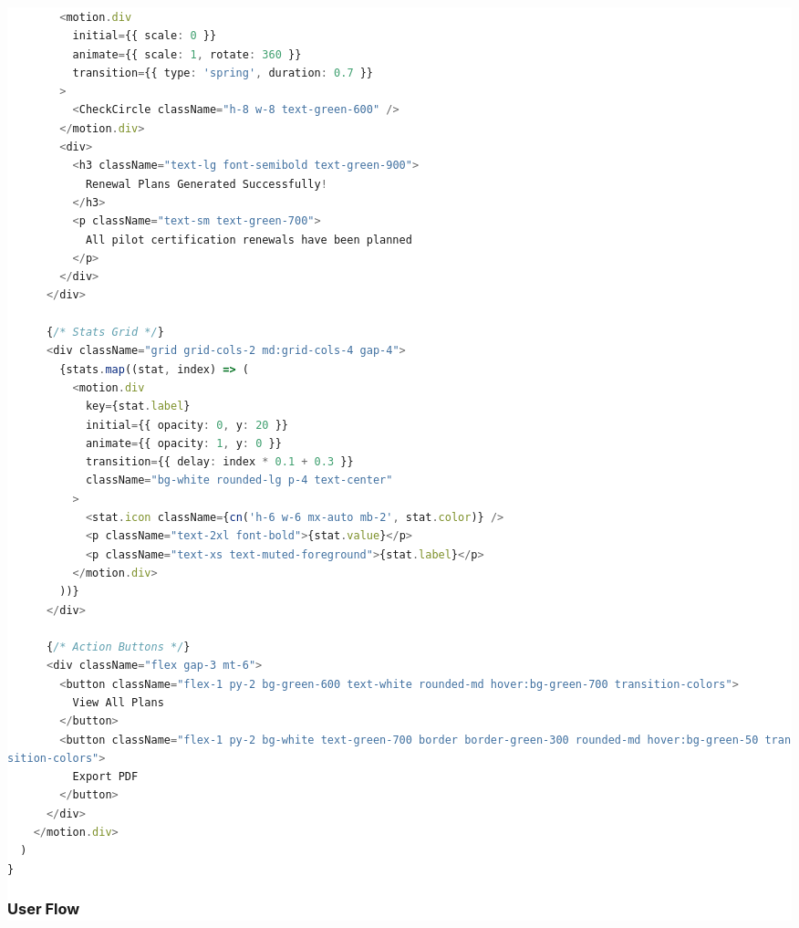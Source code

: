 ```typescript
        <motion.div
          initial={{ scale: 0 }}
          animate={{ scale: 1, rotate: 360 }}
          transition={{ type: 'spring', duration: 0.7 }}
        >
          <CheckCircle className="h-8 w-8 text-green-600" />
        </motion.div>
        <div>
          <h3 className="text-lg font-semibold text-green-900">
            Renewal Plans Generated Successfully!
          </h3>
          <p className="text-sm text-green-700">
            All pilot certification renewals have been planned
          </p>
        </div>
      </div>

      {/* Stats Grid */}
      <div className="grid grid-cols-2 md:grid-cols-4 gap-4">
        {stats.map((stat, index) => (
          <motion.div
            key={stat.label}
            initial={{ opacity: 0, y: 20 }}
            animate={{ opacity: 1, y: 0 }}
            transition={{ delay: index * 0.1 + 0.3 }}
            className="bg-white rounded-lg p-4 text-center"
          >
            <stat.icon className={cn('h-6 w-6 mx-auto mb-2', stat.color)} />
            <p className="text-2xl font-bold">{stat.value}</p>
            <p className="text-xs text-muted-foreground">{stat.label}</p>
          </motion.div>
        ))}
      </div>

      {/* Action Buttons */}
      <div className="flex gap-3 mt-6">
        <button className="flex-1 py-2 bg-green-600 text-white rounded-md hover:bg-green-700 transition-colors">
          View All Plans
        </button>
        <button className="flex-1 py-2 bg-white text-green-700 border border-green-300 rounded-md hover:bg-green-50 transition-colors">
          Export PDF
        </button>
      </div>
    </motion.div>
  )
}
```

### User Flow

